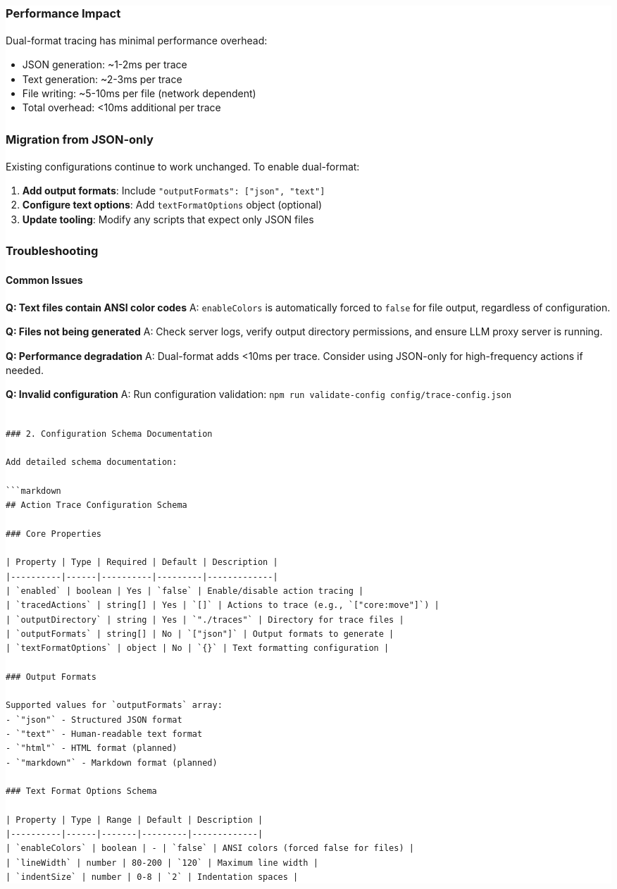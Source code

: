 ### Performance Impact

Dual-format tracing has minimal performance overhead:

- JSON generation: ~1-2ms per trace
- Text generation: ~2-3ms per trace
- File writing: ~5-10ms per file (network dependent)
- Total overhead: <10ms additional per trace

### Migration from JSON-only

Existing configurations continue to work unchanged. To enable dual-format:

1. **Add output formats**: Include `"outputFormats": ["json", "text"]`
2. **Configure text options**: Add `textFormatOptions` object (optional)
3. **Update tooling**: Modify any scripts that expect only JSON files

### Troubleshooting

#### Common Issues

**Q: Text files contain ANSI color codes**
A: `enableColors` is automatically forced to `false` for file output, regardless of configuration.

**Q: Files not being generated**
A: Check server logs, verify output directory permissions, and ensure LLM proxy server is running.

**Q: Performance degradation**
A: Dual-format adds <10ms per trace. Consider using JSON-only for high-frequency actions if needed.

**Q: Invalid configuration**
A: Run configuration validation: `npm run validate-config config/trace-config.json`

````

### 2. Configuration Schema Documentation

Add detailed schema documentation:

```markdown
## Action Trace Configuration Schema

### Core Properties

| Property | Type | Required | Default | Description |
|----------|------|----------|---------|-------------|
| `enabled` | boolean | Yes | `false` | Enable/disable action tracing |
| `tracedActions` | string[] | Yes | `[]` | Actions to trace (e.g., `["core:move"]`) |
| `outputDirectory` | string | Yes | `"./traces"` | Directory for trace files |
| `outputFormats` | string[] | No | `["json"]` | Output formats to generate |
| `textFormatOptions` | object | No | `{}` | Text formatting configuration |

### Output Formats

Supported values for `outputFormats` array:
- `"json"` - Structured JSON format
- `"text"` - Human-readable text format
- `"html"` - HTML format (planned)
- `"markdown"` - Markdown format (planned)

### Text Format Options Schema

| Property | Type | Range | Default | Description |
|----------|------|-------|---------|-------------|
| `enableColors` | boolean | - | `false` | ANSI colors (forced false for files) |
| `lineWidth` | number | 80-200 | `120` | Maximum line width |
| `indentSize` | number | 0-8 | `2` | Indentation spaces |
````